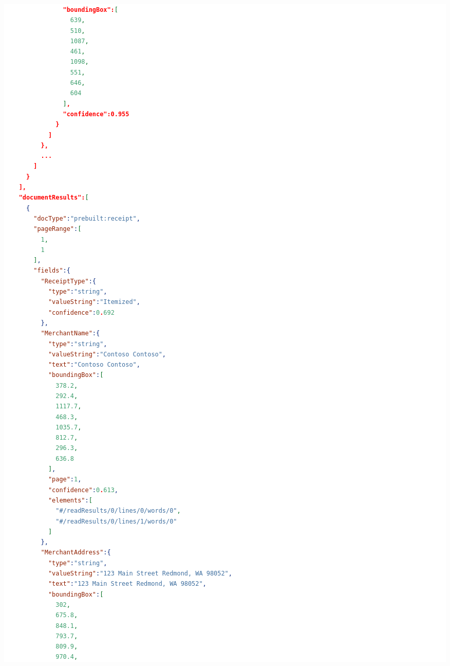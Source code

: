 ```json
                "boundingBox":[
                  639,
                  510,
                  1087,
                  461,
                  1098,
                  551,
                  646,
                  604
                ],
                "confidence":0.955
              }
            ]
          },
          ...
        ]
      }
    ],
    "documentResults":[
      {
        "docType":"prebuilt:receipt",
        "pageRange":[
          1,
          1
        ],
        "fields":{
          "ReceiptType":{
            "type":"string",
            "valueString":"Itemized",
            "confidence":0.692
          },
          "MerchantName":{
            "type":"string",
            "valueString":"Contoso Contoso",
            "text":"Contoso Contoso",
            "boundingBox":[
              378.2,
              292.4,
              1117.7,
              468.3,
              1035.7,
              812.7,
              296.3,
              636.8
            ],
            "page":1,
            "confidence":0.613,
            "elements":[
              "#/readResults/0/lines/0/words/0",
              "#/readResults/0/lines/1/words/0"
            ]
          },
          "MerchantAddress":{
            "type":"string",
            "valueString":"123 Main Street Redmond, WA 98052",
            "text":"123 Main Street Redmond, WA 98052",
            "boundingBox":[
              302,
              675.8,
              848.1,
              793.7,
              809.9,
              970.4,
```